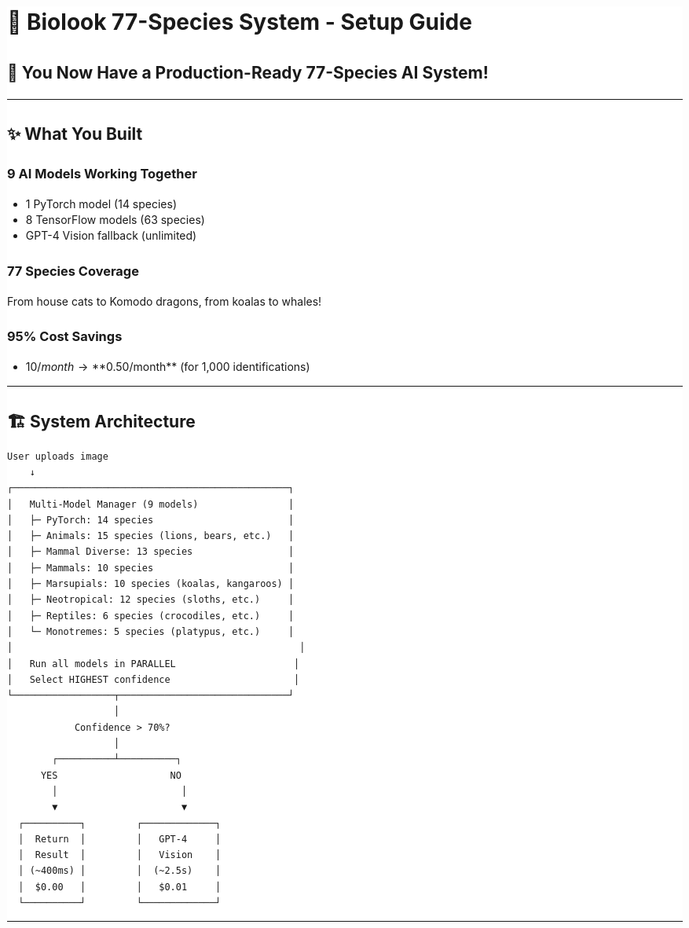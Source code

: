 # 🚀 Biolook 77-Species System - Setup Guide

## 🎉 **You Now Have a Production-Ready 77-Species AI System!**

---

## ✨ **What You Built**

### **9 AI Models Working Together**
- 1 PyTorch model (14 species)
- 8 TensorFlow models (63 species)
- GPT-4 Vision fallback (unlimited)

### **77 Species Coverage**
From house cats to Komodo dragons, from koalas to whales!

### **95% Cost Savings**
- $10/month → **$0.50/month** (for 1,000 identifications)

---

## 🏗️ **System Architecture**

```
User uploads image
    ↓
┌─────────────────────────────────────────────────┐
│   Multi-Model Manager (9 models)                │
│   ├─ PyTorch: 14 species                        │
│   ├─ Animals: 15 species (lions, bears, etc.)   │
│   ├─ Mammal Diverse: 13 species                 │
│   ├─ Mammals: 10 species                        │
│   ├─ Marsupials: 10 species (koalas, kangaroos) │
│   ├─ Neotropical: 12 species (sloths, etc.)     │
│   ├─ Reptiles: 6 species (crocodiles, etc.)     │
│   └─ Monotremes: 5 species (platypus, etc.)     │
│                                                   │
│   Run all models in PARALLEL                     │
│   Select HIGHEST confidence                      │
└──────────────────┬──────────────────────────────┘
                   │
            Confidence > 70%?
                   │
        ┌──────────┴──────────┐
      YES                    NO
        │                      │
        ▼                      ▼
  ┌──────────┐         ┌─────────────┐
  │  Return  │         │   GPT-4     │
  │  Result  │         │   Vision    │
  │ (~400ms) │         │  (~2.5s)    │
  │  $0.00   │         │   $0.01     │
  └──────────┘         └─────────────┘
```

---